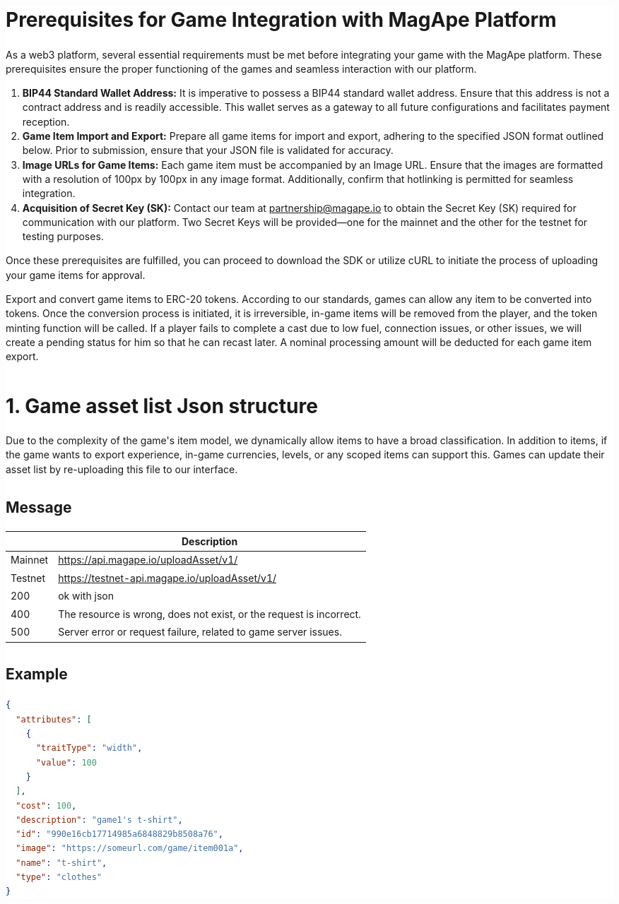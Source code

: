 # Prerequisites for Game Integration with MagApe Platform
As a web3 platform, several essential requirements must be met before integrating your game with the MagApe platform. These prerequisites ensure the proper functioning of the games and seamless interaction with our platform.
1. **BIP44 Standard Wallet Address:** It is imperative to possess a BIP44 standard wallet address. Ensure that this address is not a contract address and is readily accessible. This wallet serves as a gateway to all future configurations and facilitates payment reception.
2. **Game Item Import and Export:** Prepare all game items for import and export, adhering to the specified JSON format outlined below. Prior to submission, ensure that your JSON file is validated for accuracy.
3. **Image URLs for Game Items:** Each game item must be accompanied by an Image URL. Ensure that the images are formatted with a resolution of 100px by 100px in any image format. Additionally, confirm that hotlinking is permitted for seamless integration.
4. **Acquisition of Secret Key (SK):** Contact our team at partnership@magape.io to obtain the Secret Key (SK) required for communication with our platform. Two Secret Keys will be provided—one for the mainnet and the other for the testnet for testing purposes.

Once these prerequisites are fulfilled, you can proceed to download the SDK or utilize cURL to initiate the process of uploading your game items for approval.

Export and convert game items to ERC-20 tokens. According to our standards, games can allow any item to be converted into tokens. Once the conversion process is initiated, it is irreversible, in-game items will be removed from the player, and the token minting function will be called. If a player fails to complete a cast due to low fuel, connection issues, or other issues, we will create a pending status for him so that he can recast later. A nominal processing amount will be deducted for each game item export.

# 1. Game asset list Json structure
Due to the complexity of the game's item model, we dynamically allow items to have a broad classification. In addition to items, if the game wants to export experience, in-game currencies, levels, or any scoped items can support this. Games can update their asset list by re-uploading this file to our interface.
## Message
|  | Description |
| --- | --- |
| Mainnet | https://api.magape.io/uploadAsset/v1/ |
| Testnet | https://testnet-api.magape.io/uploadAsset/v1/ |
| 200 | ok with json|
| 400 | The resource is wrong, does not exist, or the request is incorrect.|
| 500 | Server error or request failure, related to game server issues.|
## Example
```json
{
  "attributes": [
    {
      "traitType": "width",
      "value": 100
    }
  ],
  "cost": 100,
  "description": "game1's t-shirt",
  "id": "990e16cb17714985a6848829b8508a76",
  "image": "https://someurl.com/game/item001a",
  "name": "t-shirt",
  "type": "clothes"
}
```